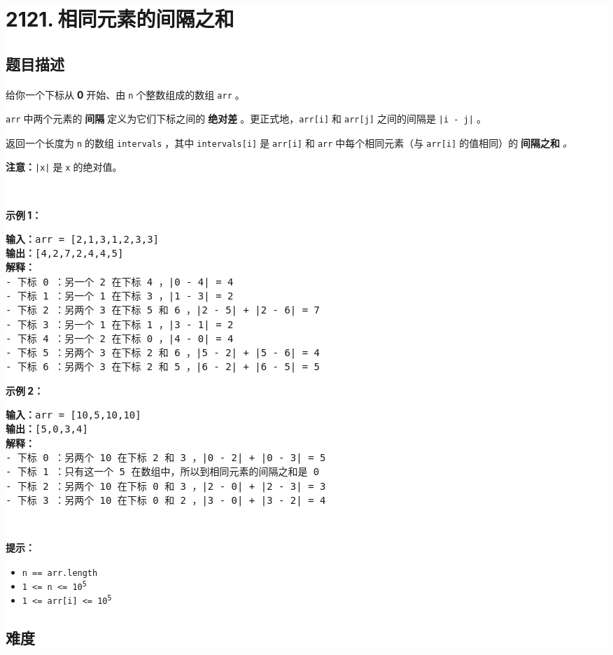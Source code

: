 # 2121. 相同元素的间隔之和

## 题目描述

<p>给你一个下标从 <strong>0</strong> 开始、由 <code>n</code> 个整数组成的数组 <code>arr</code> 。</p>

<p><code>arr</code> 中两个元素的 <strong>间隔</strong> 定义为它们下标之间的 <strong>绝对差</strong> 。更正式地，<code>arr[i]</code> 和 <code>arr[j]</code> 之间的间隔是 <code>|i - j|</code> 。</p>

<p>返回一个长度为 <code>n</code> 的数组&nbsp;<code>intervals</code> ，其中 <code>intervals[i]</code> 是<em> </em><code>arr[i]</code><em> </em>和<em> </em><code>arr</code><em> </em>中每个相同元素（与 <code>arr[i]</code> 的值相同）的 <strong>间隔之和</strong> <em>。</em></p>

<p><strong>注意：</strong><code>|x|</code> 是 <code>x</code> 的绝对值。</p>

<p>&nbsp;</p>

<p><strong>示例 1：</strong></p>

<pre><strong>输入：</strong>arr = [2,1,3,1,2,3,3]
<strong>输出：</strong>[4,2,7,2,4,4,5]
<strong>解释：</strong>
- 下标 0 ：另一个 2 在下标 4 ，|0 - 4| = 4
- 下标 1 ：另一个 1 在下标 3 ，|1 - 3| = 2
- 下标 2 ：另两个 3 在下标 5 和 6 ，|2 - 5| + |2 - 6| = 7
- 下标 3 ：另一个 1 在下标 1 ，|3 - 1| = 2
- 下标 4 ：另一个 2 在下标 0 ，|4 - 0| = 4
- 下标 5 ：另两个 3 在下标 2 和 6 ，|5 - 2| + |5 - 6| = 4
- 下标 6 ：另两个 3 在下标 2 和 5 ，|6 - 2| + |6 - 5| = 5
</pre>

<p><strong>示例 2：</strong></p>

<pre><strong>输入：</strong>arr = [10,5,10,10]
<strong>输出：</strong>[5,0,3,4]
<strong>解释：</strong>
- 下标 0 ：另两个 10 在下标 2 和 3 ，|0 - 2| + |0 - 3| = 5
- 下标 1 ：只有这一个 5 在数组中，所以到相同元素的间隔之和是 0
- 下标 2 ：另两个 10 在下标 0 和 3 ，|2 - 0| + |2 - 3| = 3
- 下标 3 ：另两个 10 在下标 0 和 2 ，|3 - 0| + |3 - 2| = 4
</pre>

<p>&nbsp;</p>

<p><strong>提示：</strong></p>

<ul>
	<li><code>n == arr.length</code></li>
	<li><code>1 &lt;= n &lt;= 10<sup>5</sup></code></li>
	<li><code>1 &lt;= arr[i] &lt;= 10<sup>5</sup></code></li>
</ul>


## 难度
